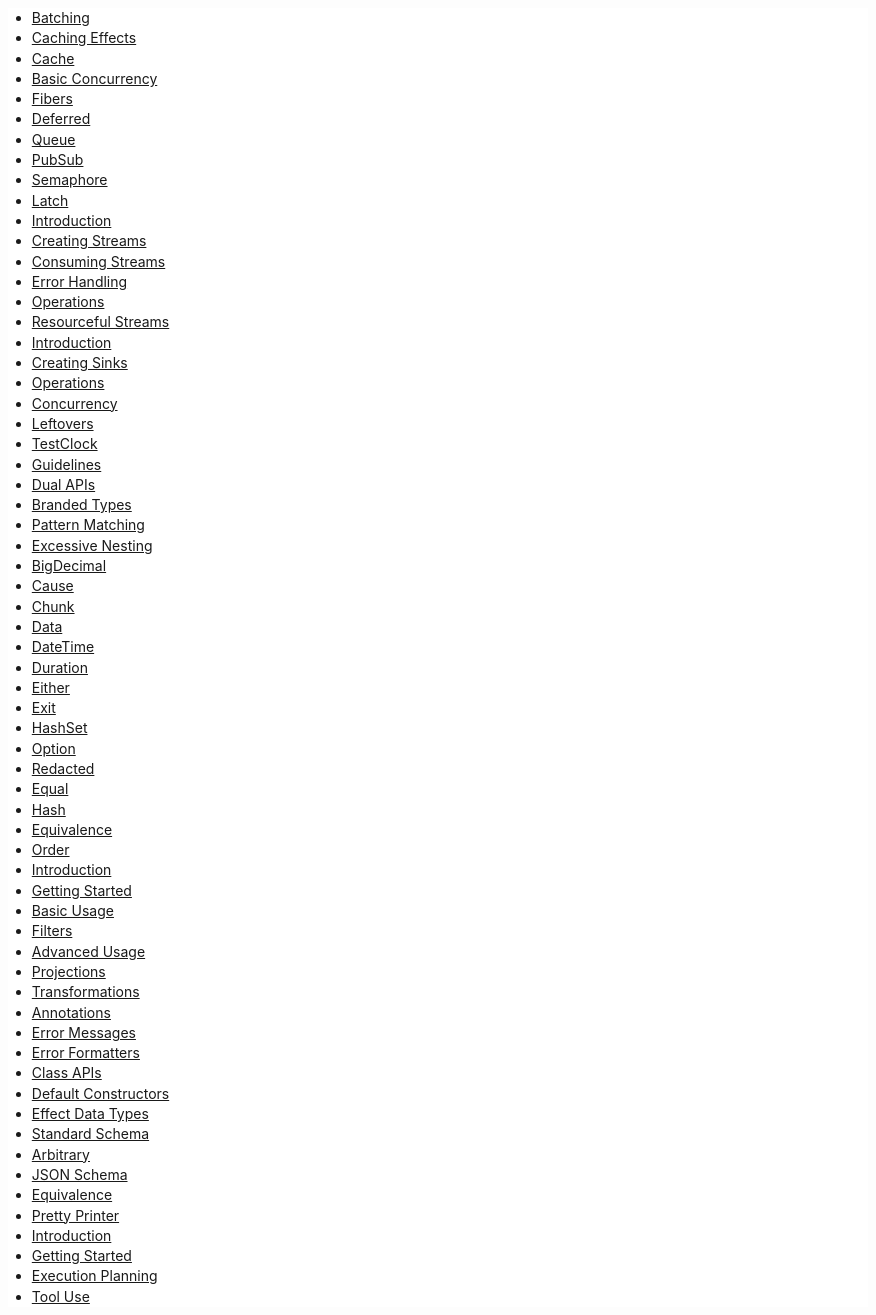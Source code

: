 - [Batching](https://effect.website/docs/batching/)
- [Caching Effects](https://effect.website/docs/caching/caching-effects/)
- [Cache](https://effect.website/docs/caching/cache/)
- [Basic Concurrency](https://effect.website/docs/concurrency/basic-concurrency/)
- [Fibers](https://effect.website/docs/concurrency/fibers/)
- [Deferred](https://effect.website/docs/concurrency/deferred/)
- [Queue](https://effect.website/docs/concurrency/queue/)
- [PubSub](https://effect.website/docs/concurrency/pubsub/)
- [Semaphore](https://effect.website/docs/concurrency/semaphore/)
- [Latch](https://effect.website/docs/concurrency/latch/)
- [Introduction](https://effect.website/docs/stream/introduction/)
- [Creating Streams](https://effect.website/docs/stream/creating/)
- [Consuming Streams](https://effect.website/docs/stream/consuming-streams/)
- [Error Handling](https://effect.website/docs/stream/error-handling/)
- [Operations](https://effect.website/docs/stream/operations/)
- [Resourceful Streams](https://effect.website/docs/stream/resourceful-streams/)
- [Introduction](https://effect.website/docs/sink/introduction/)
- [Creating Sinks](https://effect.website/docs/sink/creating/)
- [Operations](https://effect.website/docs/sink/operations/)
- [Concurrency](https://effect.website/docs/sink/concurrency/)
- [Leftovers](https://effect.website/docs/sink/leftovers/)
- [TestClock](https://effect.website/docs/testing/testclock/)
- [Guidelines](https://effect.website/docs/code-style/guidelines/)
- [Dual APIs](https://effect.website/docs/code-style/dual/)
- [Branded Types](https://effect.website/docs/code-style/branded-types/)
- [Pattern Matching](https://effect.website/docs/code-style/pattern-matching/)
- [Excessive Nesting](https://effect.website/docs/code-style/do/)
- [BigDecimal](https://effect.website/docs/data-types/bigdecimal/)
- [Cause](https://effect.website/docs/data-types/cause/)
- [Chunk](https://effect.website/docs/data-types/chunk/)
- [Data](https://effect.website/docs/data-types/data/)
- [DateTime](https://effect.website/docs/data-types/datetime/)
- [Duration](https://effect.website/docs/data-types/duration/)
- [Either](https://effect.website/docs/data-types/either/)
- [Exit](https://effect.website/docs/data-types/exit/)
- [HashSet](https://effect.website/docs/data-types/hash-set/)
- [Option](https://effect.website/docs/data-types/option/)
- [Redacted](https://effect.website/docs/data-types/redacted/)
- [Equal](https://effect.website/docs/trait/equal/)
- [Hash](https://effect.website/docs/trait/hash/)
- [Equivalence](https://effect.website/docs/behaviour/equivalence/)
- [Order](https://effect.website/docs/behaviour/order/)
- [Introduction](https://effect.website/docs/schema/introduction/)
- [Getting Started](https://effect.website/docs/schema/getting-started/)
- [Basic Usage](https://effect.website/docs/schema/basic-usage/)
- [Filters](https://effect.website/docs/schema/filters/)
- [Advanced Usage](https://effect.website/docs/schema/advanced-usage/)
- [Projections](https://effect.website/docs/schema/projections/)
- [Transformations](https://effect.website/docs/schema/transformations/)
- [Annotations](https://effect.website/docs/schema/annotations/)
- [Error Messages](https://effect.website/docs/schema/error-messages/)
- [Error Formatters](https://effect.website/docs/schema/error-formatters/)
- [Class APIs](https://effect.website/docs/schema/classes/)
- [Default Constructors](https://effect.website/docs/schema/default-constructors/)
- [Effect Data Types](https://effect.website/docs/schema/effect-data-types/)
- [Standard Schema](https://effect.website/docs/schema/standard-schema/)
- [Arbitrary](https://effect.website/docs/schema/arbitrary/)
- [JSON Schema](https://effect.website/docs/schema/json-schema/)
- [Equivalence](https://effect.website/docs/schema/equivalence/)
- [Pretty Printer](https://effect.website/docs/schema/pretty/)
- [Introduction](https://effect.website/docs/ai/introduction/)
- [Getting Started](https://effect.website/docs/ai/getting-started/)
- [Execution Planning](https://effect.website/docs/ai/planning-llm-interactions/)
- [Tool Use](https://effect.website/docs/ai/tool-use/)